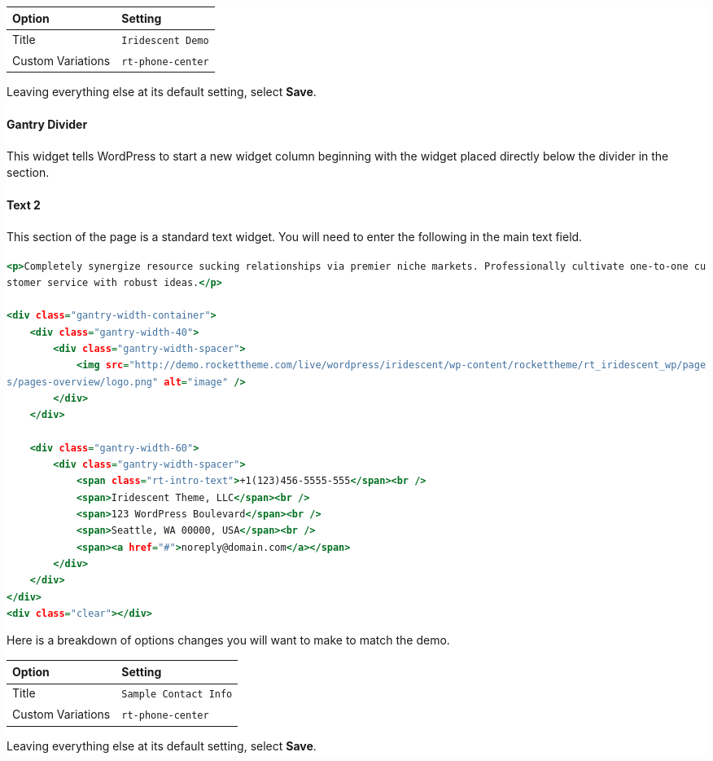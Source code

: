 |       Option      |      Setting      |
| :---------------- | :---------------- |
| Title             | `Iridescent Demo` |
| Custom Variations | `rt-phone-center` |

Leaving everything else at its default setting, select **Save**.

#### Gantry Divider

This widget tells WordPress to start a new widget column beginning with the widget placed directly below the divider in the section.

#### Text 2

This section of the page is a standard text widget. You will need to enter the following in the main text field.

~~~ .html
<p>Completely synergize resource sucking relationships via premier niche markets. Professionally cultivate one-to-one customer service with robust ideas.</p>

<div class="gantry-width-container">
    <div class="gantry-width-40">
        <div class="gantry-width-spacer">
            <img src="http://demo.rockettheme.com/live/wordpress/iridescent/wp-content/rockettheme/rt_iridescent_wp/pages/pages-overview/logo.png" alt="image" />
        </div>  
    </div>

    <div class="gantry-width-60">
        <div class="gantry-width-spacer">
            <span class="rt-intro-text">+1(123)456-5555-555</span><br />
            <span>Iridescent Theme, LLC</span><br />
            <span>123 WordPress Boulevard</span><br />
            <span>Seattle, WA 00000, USA</span><br />
            <span><a href="#">noreply@domain.com</a></span>
        </div>
    </div>
</div>
<div class="clear"></div>
~~~

Here is a breakdown of options changes you will want to make to match the demo.

|       Option      |        Setting        |
| :---------------- | :-------------------- |
| Title             | `Sample Contact Info` |
| Custom Variations | `rt-phone-center`     |

Leaving everything else at its default setting, select **Save**.